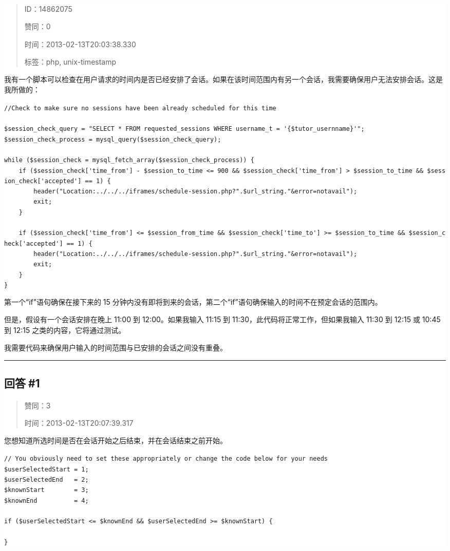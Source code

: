> ID：14862075
> 
> 赞同：0
> 
> 时间：2013-02-13T20:03:38.330
> 
> 标签：php, unix-timestamp

我有一个脚本可以检查在用户请求的时间内是否已经安排了会话。如果在该时间范围内有另一个会话，我需要确保用户无法安排会话。这是我所做的：

```
//Check to make sure no sessions have been already scheduled for this time

$session_check_query = "SELECT * FROM requested_sessions WHERE username_t = '{$tutor_usernname}'";
$session_check_process = mysql_query($session_check_query);

while ($session_check = mysql_fetch_array($session_check_process)) {
    if ($session_check['time_from'] - $session_to_time <= 900 && $session_check['time_from'] > $session_to_time && $session_check['accepted'] == 1) {
        header("Location:../../../iframes/schedule-session.php?".$url_string."&error=notavail");
        exit;
    }

    if ($session_check['time_from'] <= $session_from_time && $session_check['time_to'] >= $session_to_time && $session_check['accepted'] == 1) {
        header("Location:../../../iframes/schedule-session.php?".$url_string."&error=notavail");
        exit;
    }
} 
```

第一个“if”语句确保在接下来的 15 分钟内没有即将到来的会话，第二个“if”语句确保输入的时间不在预定会话的范围内。

但是，假设有一个会话安排在晚上 11:00 到 12:00。如果我输入 11:15 到 11:30，此代码将正常工作，但如果我输入 11:30 到 12:15 或 10:45 到 12:15 之类的内容，它将通过测试。

我需要代码来确保用户输入的时间范围与已安排的会话之间没有重叠。

* * *

## 回答 #1

> 赞同：3
> 
> 时间：2013-02-13T20:07:39.317

您想知道所选时间是否在会话开始之后结束，并在会话结束之前开始。

```
// You obviously need to set these appropriately or change the code below for your needs
$userSelectedStart = 1;
$userSelectedEnd   = 2;
$knownStart        = 3;
$knownEnd          = 4;

if ($userSelectedStart <= $knownEnd && $userSelectedEnd >= $knownStart) {

} 
```
